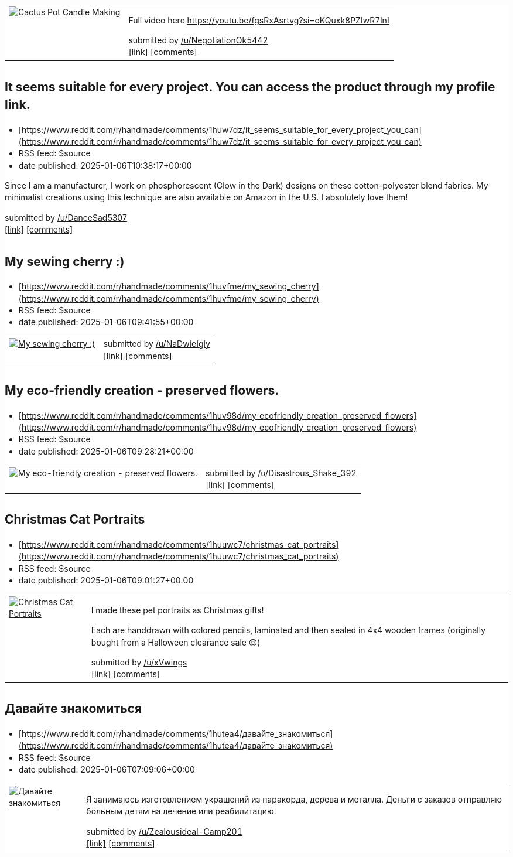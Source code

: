 <table> <tr><td> <a href="https://www.reddit.com/r/handmade/comments/1huwldh/cactus_pot_candle_making/"> <img src="https://preview.redd.it/z21z52xhvcbe1.jpeg?width=640&amp;crop=smart&amp;auto=webp&amp;s=5f7f74762a536d37f996a611756cdb19e4820b89" alt="Cactus Pot Candle Making " title="Cactus Pot Candle Making " /> </a> </td><td> <div class="md"><p>Full video here <a href="https://youtu.be/fgsRxAsrtvg?si=oKQuxk8PZIwR7lnI">https://youtu.be/fgsRxAsrtvg?si=oKQuxk8PZIwR7lnI</a></p> </div> &#32; submitted by &#32; <a href="https://www.reddit.com/user/NegotiationOk5442"> /u/NegotiationOk5442 </a> <br/> <span><a href="https://i.redd.it/z21z52xhvcbe1.jpeg">[link]</a></span> &#32; <span><a href="https://www.reddit.com/r/handmade/comments/1huwldh/cactus_pot_candle_making/">[comments]</a></span> </td></tr></table>

## It seems suitable for every project. You can access the product through my profile link.
 - [https://www.reddit.com/r/handmade/comments/1huw7dz/it_seems_suitable_for_every_project_you_can](https://www.reddit.com/r/handmade/comments/1huw7dz/it_seems_suitable_for_every_project_you_can)
 - RSS feed: $source
 - date published: 2025-01-06T10:38:17+00:00

<div class="md"><p>Since I am a manufacturer, I work on phosphorescent (Glow in the Dark) designs on these cotton-polyester blend fabrics. My minimalist creations using this technique are also available on Amazon in the U.S. I absolutely love them!</p> </div> &#32; submitted by &#32; <a href="https://www.reddit.com/user/DanceSad5307"> /u/DanceSad5307 </a> <br/> <span><a href="https://www.reddit.com/r/handmade/comments/1huw7dz/it_seems_suitable_for_every_project_you_can/">[link]</a></span> &#32; <span><a href="https://www.reddit.com/r/handmade/comments/1huw7dz/it_seems_suitable_for_every_project_you_can/">[comments]</a></span>

## My sewing cherry :)
 - [https://www.reddit.com/r/handmade/comments/1huvfme/my_sewing_cherry](https://www.reddit.com/r/handmade/comments/1huvfme/my_sewing_cherry)
 - RSS feed: $source
 - date published: 2025-01-06T09:41:55+00:00

<table> <tr><td> <a href="https://www.reddit.com/r/handmade/comments/1huvfme/my_sewing_cherry/"> <img src="https://external-preview.redd.it/jgshGLzZS1_0hEw1-hx2qhJxU4xGBHULtMOmSD2FRWU.jpg?width=320&amp;crop=smart&amp;auto=webp&amp;s=14867597d8026a79494d1656d62af2feb4fd0b4e" alt="My sewing cherry :) " title="My sewing cherry :) " /> </a> </td><td> &#32; submitted by &#32; <a href="https://www.reddit.com/user/NaDwieIgly"> /u/NaDwieIgly </a> <br/> <span><a href="https://www.youtube.com/watch?v=E2pFtocTwK0">[link]</a></span> &#32; <span><a href="https://www.reddit.com/r/handmade/comments/1huvfme/my_sewing_cherry/">[comments]</a></span> </td></tr></table>

## My eco-friendly creation - preserved flowers.
 - [https://www.reddit.com/r/handmade/comments/1huv98d/my_ecofriendly_creation_preserved_flowers](https://www.reddit.com/r/handmade/comments/1huv98d/my_ecofriendly_creation_preserved_flowers)
 - RSS feed: $source
 - date published: 2025-01-06T09:28:21+00:00

<table> <tr><td> <a href="https://www.reddit.com/r/handmade/comments/1huv98d/my_ecofriendly_creation_preserved_flowers/"> <img src="https://b.thumbs.redditmedia.com/sE1LjDgbRbCl-dq2jJ3NxOQhKcT_Q6ZTpxu_47mLCsc.jpg" alt="My eco-friendly creation - preserved flowers." title="My eco-friendly creation - preserved flowers." /> </a> </td><td> &#32; submitted by &#32; <a href="https://www.reddit.com/user/Disastrous_Shake_392"> /u/Disastrous_Shake_392 </a> <br/> <span><a href="https://www.reddit.com/gallery/1huv98d">[link]</a></span> &#32; <span><a href="https://www.reddit.com/r/handmade/comments/1huv98d/my_ecofriendly_creation_preserved_flowers/">[comments]</a></span> </td></tr></table>

## Christmas Cat Portraits
 - [https://www.reddit.com/r/handmade/comments/1huuwc7/christmas_cat_portraits](https://www.reddit.com/r/handmade/comments/1huuwc7/christmas_cat_portraits)
 - RSS feed: $source
 - date published: 2025-01-06T09:01:27+00:00

<table> <tr><td> <a href="https://www.reddit.com/r/handmade/comments/1huuwc7/christmas_cat_portraits/"> <img src="https://b.thumbs.redditmedia.com/q013jCT_TtW-d0_3aFobQOzXSKTwi-qnfFyssvr9cco.jpg" alt="Christmas Cat Portraits" title="Christmas Cat Portraits" /> </a> </td><td> <div class="md"><p>I made these pet portraits as Christmas gifts!</p> <p>Each are handdrawn with colored pencils, laminated and then sealed in 4x4 wooden frames (originally bought from a Halloween clearance sale 😆)</p> </div> &#32; submitted by &#32; <a href="https://www.reddit.com/user/xVwings"> /u/xVwings </a> <br/> <span><a href="https://www.reddit.com/gallery/1huuwc7">[link]</a></span> &#32; <span><a href="https://www.reddit.com/r/handmade/comments/1huuwc7/christmas_cat_portraits/">[comments]</a></span> </td></tr></table>

## Давайте знакомиться
 - [https://www.reddit.com/r/handmade/comments/1hutea4/давайте_знакомиться](https://www.reddit.com/r/handmade/comments/1hutea4/давайте_знакомиться)
 - RSS feed: $source
 - date published: 2025-01-06T07:09:06+00:00

<table> <tr><td> <a href="https://www.reddit.com/r/handmade/comments/1hutea4/давайте_знакомиться/"> <img src="https://b.thumbs.redditmedia.com/j9YdWoBFE8vjliEAtqYbyKtgK6nn_aPsLE_flYCquBI.jpg" alt="Давайте знакомиться " title="Давайте знакомиться " /> </a> </td><td> <div class="md"><p>Я занимаюсь изготовлением украшений из паракорда, дерева и металла. Деньги с заказов отправляю больным детям на лечение или реабилитацию.</p> </div> &#32; submitted by &#32; <a href="https://www.reddit.com/user/Zealousideal-Camp201"> /u/Zealousideal-Camp201 </a> <br/> <span><a href="https://www.reddit.com/gallery/1hutea4">[link]</a></span> &#32; <span><a href="https://www.reddit.com/r/handmade/comments/1hutea4/давайте_знакомиться/">[comments]</a></span> </td></tr></table>
